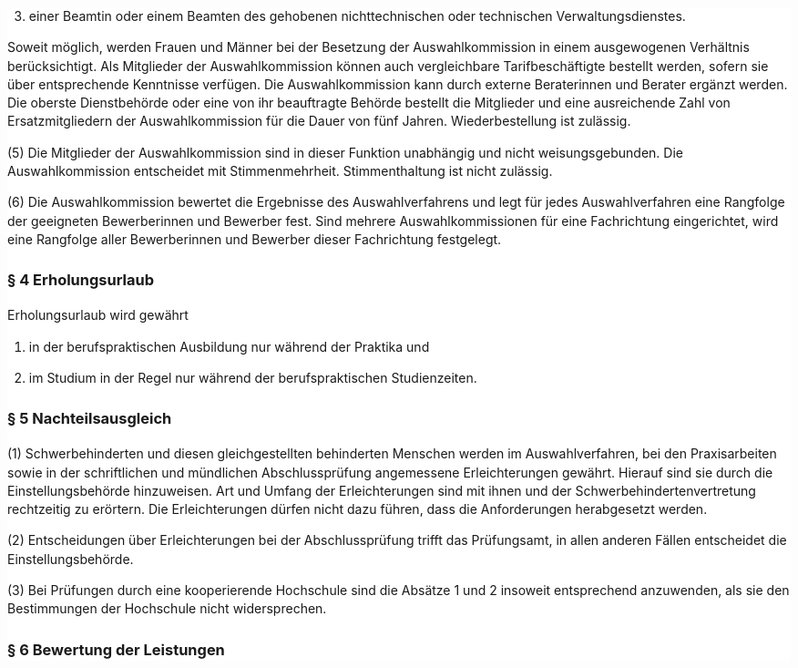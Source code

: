 
3.  einer Beamtin oder einem Beamten des gehobenen nichttechnischen oder
    technischen Verwaltungsdienstes.



Soweit möglich, werden Frauen und Männer bei der Besetzung der
Auswahlkommission in einem ausgewogenen Verhältnis berücksichtigt. Als
Mitglieder der Auswahlkommission können auch vergleichbare
Tarifbeschäftigte bestellt werden, sofern sie über entsprechende
Kenntnisse verfügen. Die Auswahlkommission kann durch externe
Beraterinnen und Berater ergänzt werden. Die oberste Dienstbehörde
oder eine von ihr beauftragte Behörde bestellt die Mitglieder und eine
ausreichende Zahl von Ersatzmitgliedern der Auswahlkommission für die
Dauer von fünf Jahren. Wiederbestellung ist zulässig.

(5) Die Mitglieder der Auswahlkommission sind in dieser Funktion
unabhängig und nicht weisungsgebunden. Die Auswahlkommission
entscheidet mit Stimmenmehrheit. Stimmenthaltung ist nicht zulässig.

(6) Die Auswahlkommission bewertet die Ergebnisse des
Auswahlverfahrens und legt für jedes Auswahlverfahren eine Rangfolge
der geeigneten Bewerberinnen und Bewerber fest. Sind mehrere
Auswahlkommissionen für eine Fachrichtung eingerichtet, wird eine
Rangfolge aller Bewerberinnen und Bewerber dieser Fachrichtung
festgelegt.

### § 4 Erholungsurlaub

Erholungsurlaub wird gewährt

1.  in der berufspraktischen Ausbildung nur während der Praktika und


2.  im Studium in der Regel nur während der berufspraktischen
    Studienzeiten.

### § 5 Nachteilsausgleich

(1) Schwerbehinderten und diesen gleichgestellten behinderten Menschen
werden im Auswahlverfahren, bei den Praxisarbeiten sowie in der
schriftlichen und mündlichen Abschlussprüfung angemessene
Erleichterungen gewährt. Hierauf sind sie durch die
Einstellungsbehörde hinzuweisen. Art und Umfang der Erleichterungen
sind mit ihnen und der Schwerbehindertenvertretung rechtzeitig zu
erörtern. Die Erleichterungen dürfen nicht dazu führen, dass die
Anforderungen herabgesetzt werden.

(2) Entscheidungen über Erleichterungen bei der Abschlussprüfung
trifft das Prüfungsamt, in allen anderen Fällen entscheidet die
Einstellungsbehörde.

(3) Bei Prüfungen durch eine kooperierende Hochschule sind die Absätze
1 und 2 insoweit entsprechend anzuwenden, als sie den Bestimmungen der
Hochschule nicht widersprechen.

### § 6 Bewertung der Leistungen
